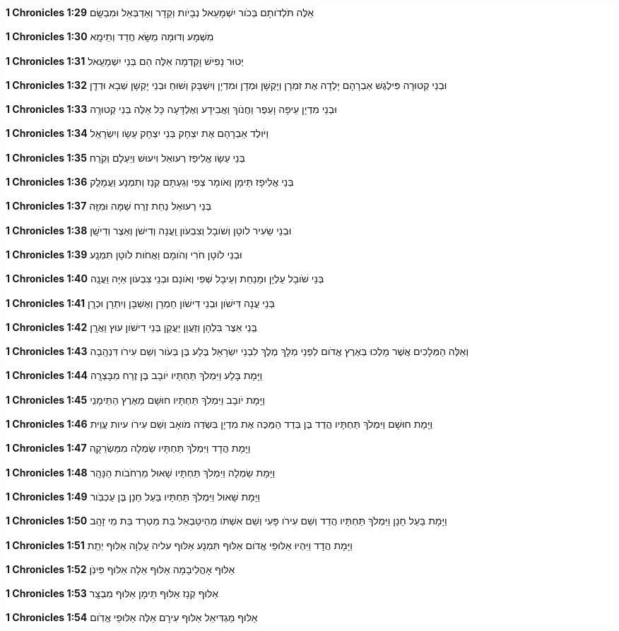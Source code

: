 **1 Chronicles 1:29**   אֵלֶּה תֹּלְדֹותָם בְּכֹור יִשְׁמָעֵאל נְבָיֹות וְקֵדָר וְאַדְבְּאֵל וּמִבְשָֽׂם

**1 Chronicles 1:30**   מִשְׁמָע וְדוּמָה מַשָּׂא חֲדַד וְתֵימָֽא

**1 Chronicles 1:31**   יְטוּר נָפִישׁ וָקֵדְמָה אֵלֶּה הֵם בְּנֵי יִשְׁמָעֵֽאל

**1 Chronicles 1:32**   וּבְנֵי קְטוּרָה פִּילֶגֶשׁ אַבְרָהָם יָלְדָה אֶת זִמְרָן וְיָקְשָׁן וּמְדָן וּמִדְיָן וְיִשְׁבָּק וְשׁוּחַ וּבְנֵי יָקְשָׁן שְׁבָא וּדְדָֽן

**1 Chronicles 1:33**   וּבְנֵי מִדְיָן עֵיפָה וָעֵפֶר וַחֲנֹוךְ וַאֲבִידָע וְאֶלְדָּעָה כָּל אֵלֶּה בְּנֵי קְטוּרָֽה

**1 Chronicles 1:34**   וַיֹּולֶד אַבְרָהָם אֶת יִצְחָק בְּנֵי יִצְחָק עֵשָׂו וְיִשְׂרָאֵֽל

**1 Chronicles 1:35**   בְּנֵי עֵשָׂו אֱלִיפַז רְעוּאֵל וִיעוּשׁ וְיַעְלָם וְקֹֽרַח

**1 Chronicles 1:36**   בְּנֵי אֱלִיפָז תֵּימָן וְאֹומָר צְפִי וְגַעְתָּם קְנַז וְתִמְנָע וַעֲמָלֵֽק

**1 Chronicles 1:37**   בְּנֵי רְעוּאֵל נַחַת זֶרַח שַׁמָּה וּמִזָּֽה

**1 Chronicles 1:38**   וּבְנֵי שֵׂעִיר לֹוטָן וְשֹׁובָל וְצִבְעֹון וַֽ͏עֲנָה וְדִישֹׁן וְאֵצֶר וְדִישָֽׁן

**1 Chronicles 1:39**   וּבְנֵי לֹוטָן חֹרִי וְהֹומָם וַאֲחֹות לֹוטָן תִּמְנָֽע

**1 Chronicles 1:40**   בְּנֵי שֹׁובָל עַלְיָן וּמָנַחַת וְעֵיבָל שְׁפִי וְאֹונָם וּבְנֵי צִבְעֹון אַיָּה וַעֲנָֽה

**1 Chronicles 1:41**   בְּנֵי עֲנָה דִּישֹׁון וּבְנֵי דִישֹׁון חַמְרָן וְאֶשְׁבָּן וְיִתְרָן וּכְרָֽן

**1 Chronicles 1:42**   בְּֽנֵי אֵצֶר בִּלְהָן וְזַעֲוָן יַעֲקָן בְּנֵי דִישֹׁון עוּץ וַאֲרָֽן

**1 Chronicles 1:43**   וְאֵלֶּה הַמְּלָכִים אֲשֶׁר מָלְכוּ בְּאֶרֶץ אֱדֹום לִפְנֵי מְלָךְ מֶלֶךְ לִבְנֵי יִשְׂרָאֵל בֶּלַע בֶּן בְּעֹור וְשֵׁם עִירֹו דִּנְהָֽבָה

**1 Chronicles 1:44**   וַיָּמָת בָּלַע וַיִּמְלֹךְ תַּחְתָּיו יֹובָב בֶּן זֶרַח מִבָּצְרָֽה

**1 Chronicles 1:45**   וַיָּמָת יֹובָב וַיִּמְלֹךְ תַּחְתָּיו חוּשָׁם מֵאֶרֶץ הַתֵּימָנִֽי

**1 Chronicles 1:46**   וַיָּמָת חוּשָׁם וַיִּמְלֹךְ תַּחְתָּיו הֲדַד בֶּן בְּדַד הַמַּכֶּה אֶת מִדְיָן בִּשְׂדֵה מֹואָב וְשֵׁם עִירֹו עיות עֲוִֽית

**1 Chronicles 1:47**   וַיָּמָת הֲדָד וַיִּמְלֹךְ תַּחְתָּיו שַׂמְלָה מִמַּשְׂרֵקָֽה

**1 Chronicles 1:48**   וַיָּמָת שַׂמְלָה וַיִּמְלֹךְ תַּחְתָּיו שָׁאוּל מֵרְחֹבֹות הַנָּהָֽר

**1 Chronicles 1:49**   וַיָּמָת שָׁאוּל וַיִּמְלֹךְ תַּחְתָּיו בַּעַל חָנָן בֶּן עַכְבֹּֽור

**1 Chronicles 1:50**   וַיָּמָת בַּעַל חָנָן וַיִּמְלֹךְ תַּחְתָּיו הֲדַד וְשֵׁם עִירֹו פָּעִי וְשֵׁם אִשְׁתֹּו מְהֵיטַבְאֵל בַּת מַטְרֵד בַּת מֵי זָהָֽב

**1 Chronicles 1:51**   וַיָּמָת הֲדָד וַיִּהְיוּ אַלּוּפֵי אֱדֹום אַלּוּף תִּמְנָע אַלּוּף עליה עַֽלְוָה אַלּוּף יְתֵֽת

**1 Chronicles 1:52**   אַלּוּף אָהֳלִיבָמָה אַלּוּף אֵלָה אַלּוּף פִּינֹֽן

**1 Chronicles 1:53**   אַלּוּף קְנַז אַלּוּף תֵּימָן אַלּוּף מִבְצָֽר

**1 Chronicles 1:54**   אַלּוּף מַגְדִּיאֵל אַלּוּף עִירָם אֵלֶּה אַלּוּפֵי אֱדֹֽום 

